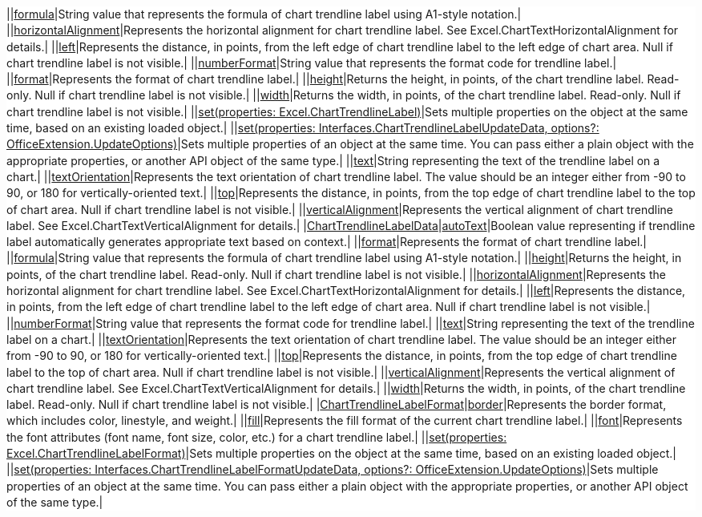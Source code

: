 ||[formula](/javascript/api/excel/excel.charttrendlinelabel#formula)|String value that represents the formula of chart trendline label using A1-style notation.|
||[horizontalAlignment](/javascript/api/excel/excel.charttrendlinelabel#horizontalalignment)|Represents the horizontal alignment for chart trendline label. See Excel.ChartTextHorizontalAlignment for details.|
||[left](/javascript/api/excel/excel.charttrendlinelabel#left)|Represents the distance, in points, from the left edge of chart trendline label to the left edge of chart area. Null if chart trendline label is not visible.|
||[numberFormat](/javascript/api/excel/excel.charttrendlinelabel#numberformat)|String value that represents the format code for trendline label.|
||[format](/javascript/api/excel/excel.charttrendlinelabel#format)|Represents the format of chart trendline label.|
||[height](/javascript/api/excel/excel.charttrendlinelabel#height)|Returns the height, in points, of the chart trendline label. Read-only. Null if chart trendline label is not visible.|
||[width](/javascript/api/excel/excel.charttrendlinelabel#width)|Returns the width, in points, of the chart trendline label. Read-only. Null if chart trendline label is not visible.|
||[set(properties: Excel.ChartTrendlineLabel)](/javascript/api/excel/excel.charttrendlinelabel#set-properties-)|Sets multiple properties on the object at the same time, based on an existing loaded object.|
||[set(properties: Interfaces.ChartTrendlineLabelUpdateData, options?: OfficeExtension.UpdateOptions)](/javascript/api/excel/excel.charttrendlinelabel#set-properties--options-)|Sets multiple properties of an object at the same time. You can pass either a plain object with the appropriate properties, or another API object of the same type.|
||[text](/javascript/api/excel/excel.charttrendlinelabel#text)|String representing the text of the trendline label on a chart.|
||[textOrientation](/javascript/api/excel/excel.charttrendlinelabel#textorientation)|Represents the text orientation of chart trendline label. The value should be an integer either from -90 to 90, or 180 for vertically-oriented text.|
||[top](/javascript/api/excel/excel.charttrendlinelabel#top)|Represents the distance, in points, from the top edge of chart trendline label to the top of chart area. Null if chart trendline label is not visible.|
||[verticalAlignment](/javascript/api/excel/excel.charttrendlinelabel#verticalalignment)|Represents the vertical alignment of chart trendline label. See Excel.ChartTextVerticalAlignment for details.|
|[ChartTrendlineLabelData](/javascript/api/excel/excel.charttrendlinelabeldata)|[autoText](/javascript/api/excel/excel.charttrendlinelabeldata#autotext)|Boolean value representing if trendline label automatically generates appropriate text based on context.|
||[format](/javascript/api/excel/excel.charttrendlinelabeldata#format)|Represents the format of chart trendline label.|
||[formula](/javascript/api/excel/excel.charttrendlinelabeldata#formula)|String value that represents the formula of chart trendline label using A1-style notation.|
||[height](/javascript/api/excel/excel.charttrendlinelabeldata#height)|Returns the height, in points, of the chart trendline label. Read-only. Null if chart trendline label is not visible.|
||[horizontalAlignment](/javascript/api/excel/excel.charttrendlinelabeldata#horizontalalignment)|Represents the horizontal alignment for chart trendline label. See Excel.ChartTextHorizontalAlignment for details.|
||[left](/javascript/api/excel/excel.charttrendlinelabeldata#left)|Represents the distance, in points, from the left edge of chart trendline label to the left edge of chart area. Null if chart trendline label is not visible.|
||[numberFormat](/javascript/api/excel/excel.charttrendlinelabeldata#numberformat)|String value that represents the format code for trendline label.|
||[text](/javascript/api/excel/excel.charttrendlinelabeldata#text)|String representing the text of the trendline label on a chart.|
||[textOrientation](/javascript/api/excel/excel.charttrendlinelabeldata#textorientation)|Represents the text orientation of chart trendline label. The value should be an integer either from -90 to 90, or 180 for vertically-oriented text.|
||[top](/javascript/api/excel/excel.charttrendlinelabeldata#top)|Represents the distance, in points, from the top edge of chart trendline label to the top of chart area. Null if chart trendline label is not visible.|
||[verticalAlignment](/javascript/api/excel/excel.charttrendlinelabeldata#verticalalignment)|Represents the vertical alignment of chart trendline label. See Excel.ChartTextVerticalAlignment for details.|
||[width](/javascript/api/excel/excel.charttrendlinelabeldata#width)|Returns the width, in points, of the chart trendline label. Read-only. Null if chart trendline label is not visible.|
|[ChartTrendlineLabelFormat](/javascript/api/excel/excel.charttrendlinelabelformat)|[border](/javascript/api/excel/excel.charttrendlinelabelformat#border)|Represents the border format, which includes color, linestyle, and weight.|
||[fill](/javascript/api/excel/excel.charttrendlinelabelformat#fill)|Represents the fill format of the current chart trendline label.|
||[font](/javascript/api/excel/excel.charttrendlinelabelformat#font)|Represents the font attributes (font name, font size, color, etc.) for a chart trendline label.|
||[set(properties: Excel.ChartTrendlineLabelFormat)](/javascript/api/excel/excel.charttrendlinelabelformat#set-properties-)|Sets multiple properties on the object at the same time, based on an existing loaded object.|
||[set(properties: Interfaces.ChartTrendlineLabelFormatUpdateData, options?: OfficeExtension.UpdateOptions)](/javascript/api/excel/excel.charttrendlinelabelformat#set-properties--options-)|Sets multiple properties of an object at the same time. You can pass either a plain object with the appropriate properties, or another API object of the same type.|